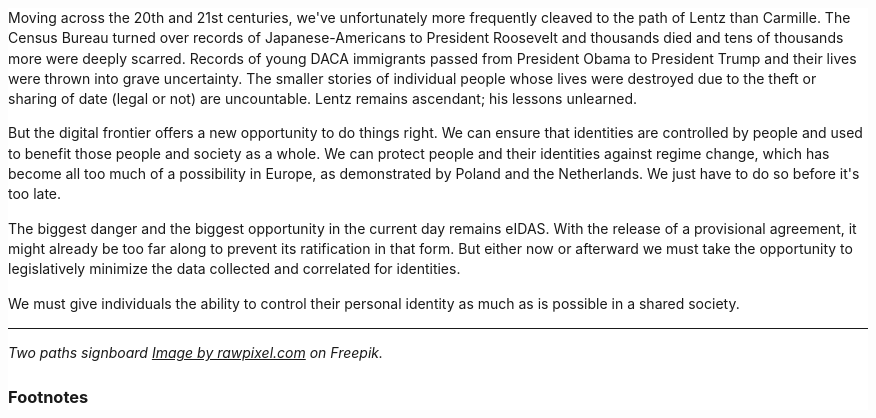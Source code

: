 Moving across the 20th and 21st centuries, we've unfortunately more frequently cleaved to the path of Lentz than Carmille. The Census Bureau turned over records of Japanese-Americans to President Roosevelt and thousands died and tens of thousands more were deeply scarred. Records of young DACA immigrants passed from President Obama to President Trump and their lives were thrown into grave uncertainty. The smaller stories of individual people whose lives were destroyed due to the theft or sharing of date (legal or not) are uncountable. Lentz remains ascendant; his lessons unlearned.

But the digital frontier offers a new opportunity to do things right. We can ensure that identities are controlled by people and used to benefit those people and society as a whole. We can protect people and their identities against regime change, which has become all too much of a possibility in Europe, as demonstrated by Poland and the Netherlands. We just have to do so before it's too late.

The biggest danger and the biggest opportunity in the current day remains eIDAS. With the release of a provisional agreement, it might already be too far along to prevent its ratification in that form. But either now or afterward we must take the opportunity to legislatively minimize the data collected and correlated for identities. 

We must give individuals the ability to control their personal identity as much as is possible in a shared society.

---

<i>Two paths signboard <a href="https://www.freepik.com/free-photo/wood-labels-with-sky_3001607.htm#query=two%20paths&position=17&from_view=keyword&track=ais&uuid=ee078083-f938-4a48-a232-d4fb3c0b56d4">Image by rawpixel.com</a> on Freepik.</i>

### Footnotes

[^copyright]: "Directive on Copyright in the Digital Single Market". Wikipedia. https://en.wikipedia.org/wiki/Directive_on_Copyright_in_the_Digital_Single_Market

[^copyrightfrance]: "French Regulator Says Google Must Pay to Link to News Sites". Wired. https://www.wired.com/story/french-regulator-says-google-must-pay-to-link-to-news-sites/.

[^copyrightspain]: "Google News to relaunch in Spain after mandatory payments to newspapers scrapped". The Verge. https://www.theverge.com/2021/11/3/22761041/google-news-relaunch-spain-payments-publishers-eu-copyright-directive. 

[^datatheft]: "The Data Big Tech Companies have On You". Security.org. https://www.security.org/resources/data-tech-companies-have/. 

[^did]: "Decentralized Identifiers (DIDs) v1.0". IETF. https://www.w3.org/TR/did-core/.

[^digitaleuros]: "The ECB Moves Forward on Digital Euro Development". Fintech Nexus. https://www.fintechnexus.com/the-ecb-moves-forward-on-digital-euro-development/

[^eidas]: "eIDAS 2.0 - Explained in 90 seconds". IDNow Youtube Channel. https://www.youtube.com/watch?v=W14StXJPB-U. 

[^eidas2]: "EIDAS 2.0 – WHAT’S NEW?". Cryptomathic. https://www.cryptomathic.com/news-events/blog/eidas-2.0-whats-new. 

[^eidasbennies]: "eIDAS 2.0 and its potential impact on online security and fraud prevention". Rupanjan Mukherjee on LinkedIn. https://www.linkedin.com/pulse/eidas-20-its-potential-impact-online-security-fraud-mukherjee/

[^eidasbridge]: "SSI eIDAS Legal Report". European Commission. https://joinup.ec.europa.eu/sites/default/files/document/2020-04/SSI_eIDAS_legal_report_final_0.pdf. 

[^eidascas]: "eIDAS 2.0 Sets a Dangerous Precedent for Web Security". EFF. https://www.eff.org/deeplinks/2022/12/eidas-20-sets-dangerous-precedent-web-security. 

[^eidascrypto]: "Electronic Signatures and Infrastructures (ESI); Cryptographic Suites". ETSI. https://www.etsi.org/deliver/etsi_ts/119300_119399/119312/01.02.01_60/ts_119312v010201p.pdf. 

[^eidasgermany]: "Digital Identity in Germany a winter`s tale?".https://medium.com/@schwalm.steffen/digital-identity-in-germany-a-winter-s-tale-ce7ced9f7635

[^eidasgov]: "Understanding the eIDAS 2.0 and its implication for Individual’s Privacy and Data Protection Rights." Medium. https://medium.com/datafrens-sg/unerstanding-the-eidas-2-0-and-its-implication-for-individuals-privacy-and-data-protection-rights-df0ae62eaafa. 

[^eidasid]: "Commission says single identifier in eIDAS reform ‘not necessary’". https://www.euractiv.com/section/digital/news/commission-says-single-identifier-in-eidas-reform-not-necessary/

[^eidasid2]: "9 facts about the EU Digital Identity Wallet". IDEMIA. https://www.idemia.com/insights/9-facts-about-eu-digital-identity-wallet.

[^eidassiok]: "Self-Sovereign-Identity & eIDAS: a Contradiction? Challenges and Chances of eIDAS 2.0*". European Review of Digital Administration & Law - Erdal. https://www.erdalreview.eu/free-download/979125994752910.pdf. 

[^eidassurveil]: "Could Big Brother EU Digital Identity Laws Impact Digital Euro Privacy Claims?". Ledger Insights. https://www.ledgerinsights.com/eu-digital-identity-laws-impact-digital-euro-privacy-claims/. 

[^eidasprovisional]: "European Digital Identity - Provisional Agreement". European Parliament. https://www.europarl.europa.eu/committees/en/european-digital-identity-provisional-ag/product-details/20231116CAN72103. 

[^eidasunique]: "A Unique Identification Number for Every European Citizen". Verfassungsblog. https://verfassungsblog.de/digital-id-eu/

[^euprivacy]: "Cookies, the GDPR, and the ePrivacy Directive". GDPR.eu. https://gdpr.eu/cookies/.

[^fbrealname]: "How Facebook’s real-name policy changed social media forever". Protocol. https://www.protocol.com/policy/anonymity-real-names-jeff-kosseff. 

[^gdpr]: "General Data Protection regulation: GDPR". Intersoft Consulting. https://gdpr-info.eu/. 

[^gdpr17]: "Art. 17 GDPRRight to erasure (‘right to be forgotten’)". Intersoft Consulting. https://gdpr-info.eu/art-17-gdpr/. 

[^gdprconsequences]: "Unintended Consequences of GDPR". Regulatory Studies Center (George Washington University). https://regulatorystudies.columbian.gwu.edu/unintended-consequences-gdpr. 


[^gdprhrw]: "The EU General Data Protection Regulation: Questions and Answers". Human Rights Watch. https://www.hrw.org/news/2018/06/06/eu-general-data-protection-regulation.
[^idc]: The Identity Commons. https://www.idcommons.org/. 
[^iiw]: Internet Identity Workshop. https://internetidentityworkshop.com/. 
[^nlshock]: "Populist Rage Gives Dutch Far Right a Worrying Shot at Power". _Foreign Policy_. https://foreignpolicy.com/2023/11/27/netherlands-dutch-election-coalition-geert-wilders-pvv-far-right/.
[^path]: "The Path to Self-Sovereign Identity". Life with Alacrity. https://www.lifewithalacrity.com/article/the-path-to-self-soverereign-identity/. 
[^pgp]: "How PGP Works". Carnegie Mellon University (reprinted from PGP 6.5.1 docs). https://users.ece.cmu.edu/~adrian/630-f04/PGP-intro.html.
[^retarget]: "What is ReTargeting and How Does it Work?". ReTargeter. https://retargeter.com/what-is-retargeting-and-how-does-it-work/.
[^rwot]: Rebooting the Web of Trust. https://www.weboftrust.info/. 
[^vc]: "Verifiable Credentials Data Model v1.1". IETF. https://www.w3.org/TR/vc-data-model/. 
